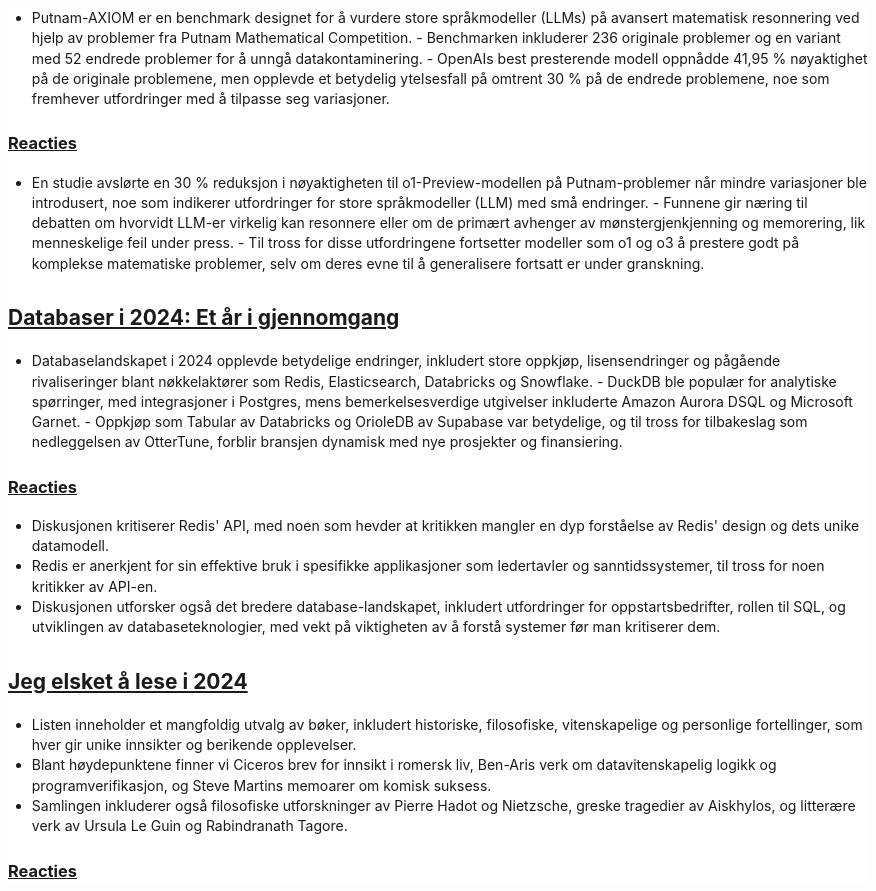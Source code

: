 - Putnam-AXIOM er en benchmark designet for å vurdere store språkmodeller (LLMs) på avansert matematisk resonnering ved hjelp av problemer fra Putnam Mathematical Competition. - Benchmarken inkluderer 236 originale problemer og en variant med 52 endrede problemer for å unngå datakontaminering. - OpenAIs best presterende modell oppnådde 41,95 % nøyaktighet på de originale problemene, men opplevde et betydelig ytelsesfall på omtrent 30 % på de endrede problemene, noe som fremhever utfordringer med å tilpasse seg variasjoner.

### [Reacties](https://news.ycombinator.com/item?id=42565606)

- En studie avslørte en 30 % reduksjon i nøyaktigheten til o1-Preview-modellen på Putnam-problemer når mindre variasjoner ble introdusert, noe som indikerer utfordringer for store språkmodeller (LLM) med små endringer. - Funnene gir næring til debatten om hvorvidt LLM-er virkelig kan resonnere eller om de primært avhenger av mønstergjenkjenning og memorering, lik menneskelige feil under press. - Til tross for disse utfordringene fortsetter modeller som o1 og o3 å prestere godt på komplekse matematiske problemer, selv om deres evne til å generalisere fortsatt er under granskning.

## [Databaser i 2024: Et år i gjennomgang](https://www.cs.cmu.edu/~pavlo/blog/2025/01/2024-databases-retrospective.html)

- Databaselandskapet i 2024 opplevde betydelige endringer, inkludert store oppkjøp, lisensendringer og pågående rivaliseringer blant nøkkelaktører som Redis, Elasticsearch, Databricks og Snowflake. - DuckDB ble populær for analytiske spørringer, med integrasjoner i Postgres, mens bemerkelsesverdige utgivelser inkluderte Amazon Aurora DSQL og Microsoft Garnet. - Oppkjøp som Tabular av Databricks og OrioleDB av Supabase var betydelige, og til tross for tilbakeslag som nedleggelsen av OtterTune, forblir bransjen dynamisk med nye prosjekter og finansiering.

### [Reacties](https://news.ycombinator.com/item?id=42566192)

- Diskusjonen kritiserer Redis' API, med noen som hevder at kritikken mangler en dyp forståelse av Redis' design og dets unike datamodell.
- Redis er anerkjent for sin effektive bruk i spesifikke applikasjoner som ledertavler og sanntidssystemer, til tross for noen kritikker av API-en.
- Diskusjonen utforsker også det bredere database-landskapet, inkludert utfordringer for oppstartsbedrifter, rollen til SQL, og utviklingen av databaseteknologier, med vekt på viktigheten av å forstå systemer før man kritiserer dem.

## [Jeg elsket å lese i 2024](https://thoughts.wyounas.com/p/books-i-enjoyed-most-in-2024)

- Listen inneholder et mangfoldig utvalg av bøker, inkludert historiske, filosofiske, vitenskapelige og personlige fortellinger, som hver gir unike innsikter og berikende opplevelser.
- Blant høydepunktene finner vi Ciceros brev for innsikt i romersk liv, Ben-Aris verk om datavitenskapelig logikk og programverifikasjon, og Steve Martins memoarer om komisk suksess.
- Samlingen inkluderer også filosofiske utforskninger av Pierre Hadot og Nietzsche, greske tragedier av Aiskhylos, og litterære verk av Ursula Le Guin og Rabindranath Tagore.

### [Reacties](https://news.ycombinator.com/item?id=42564687)
